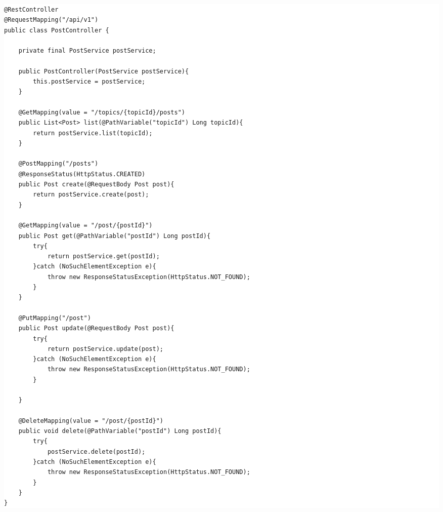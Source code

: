 ```
@RestController
@RequestMapping("/api/v1")
public class PostController {

    private final PostService postService;

    public PostController(PostService postService){
        this.postService = postService;
    }

    @GetMapping(value = "/topics/{topicId}/posts")
    public List<Post> list(@PathVariable("topicId") Long topicId){
        return postService.list(topicId);
    }

    @PostMapping("/posts")
    @ResponseStatus(HttpStatus.CREATED)
    public Post create(@RequestBody Post post){
        return postService.create(post);
    }

    @GetMapping(value = "/post/{postId}")
    public Post get(@PathVariable("postId") Long postId){
        try{
            return postService.get(postId);
        }catch (NoSuchElementException e){
            throw new ResponseStatusException(HttpStatus.NOT_FOUND);
        }
    }

    @PutMapping("/post")
    public Post update(@RequestBody Post post){
        try{
            return postService.update(post);
        }catch (NoSuchElementException e){
            throw new ResponseStatusException(HttpStatus.NOT_FOUND);
        }

    }

    @DeleteMapping(value = "/post/{postId}")
    public void delete(@PathVariable("postId") Long postId){
        try{
            postService.delete(postId);
        }catch (NoSuchElementException e){
            throw new ResponseStatusException(HttpStatus.NOT_FOUND);
        }
    }
}
```
